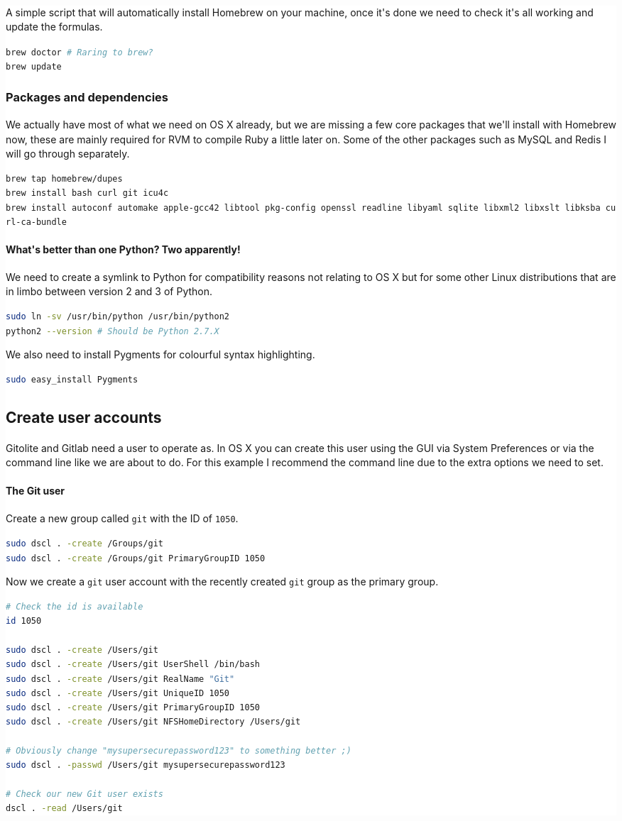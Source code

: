 A simple script that will automatically install Homebrew on your machine, once it's done we need to check it's all working and update the formulas.

```bash
brew doctor # Raring to brew?
brew update
```

### Packages and dependencies
We actually have most of what we need on OS X already, but we are missing a few core packages that we'll install with Homebrew now, these are mainly required for RVM to compile Ruby a little later on. Some of the other packages such as MySQL and Redis I will go through separately.

```bash
brew tap homebrew/dupes
brew install bash curl git icu4c
brew install autoconf automake apple-gcc42 libtool pkg-config openssl readline libyaml sqlite libxml2 libxslt libksba curl-ca-bundle
```

#### What's better than one Python? Two apparently!
We need to create a symlink to Python for compatibility reasons not relating to OS X but for some other Linux distributions that are in limbo between version 2 and 3 of Python.

```bash
sudo ln -sv /usr/bin/python /usr/bin/python2
python2 --version # Should be Python 2.7.X
```

We also need to install Pygments for colourful syntax highlighting.

```bash
sudo easy_install Pygments
```

## Create user accounts

Gitolite and Gitlab need a user to operate as. In OS X you can create this user using the GUI via System Preferences or via the command line like we are about to do. For this example I recommend the command line due to the extra options we need to set.

#### The Git user

Create a new group called `git` with the ID of `1050`.

```bash
sudo dscl . -create /Groups/git
sudo dscl . -create /Groups/git PrimaryGroupID 1050
```

Now we create a `git` user account with the recently created `git` group as the primary group.

```bash
# Check the id is available
id 1050

sudo dscl . -create /Users/git
sudo dscl . -create /Users/git UserShell /bin/bash
sudo dscl . -create /Users/git RealName "Git"
sudo dscl . -create /Users/git UniqueID 1050
sudo dscl . -create /Users/git PrimaryGroupID 1050
sudo dscl . -create /Users/git NFSHomeDirectory /Users/git

# Obviously change "mysupersecurepassword123" to something better ;)
sudo dscl . -passwd /Users/git mysupersecurepassword123

# Check our new Git user exists
dscl . -read /Users/git

```